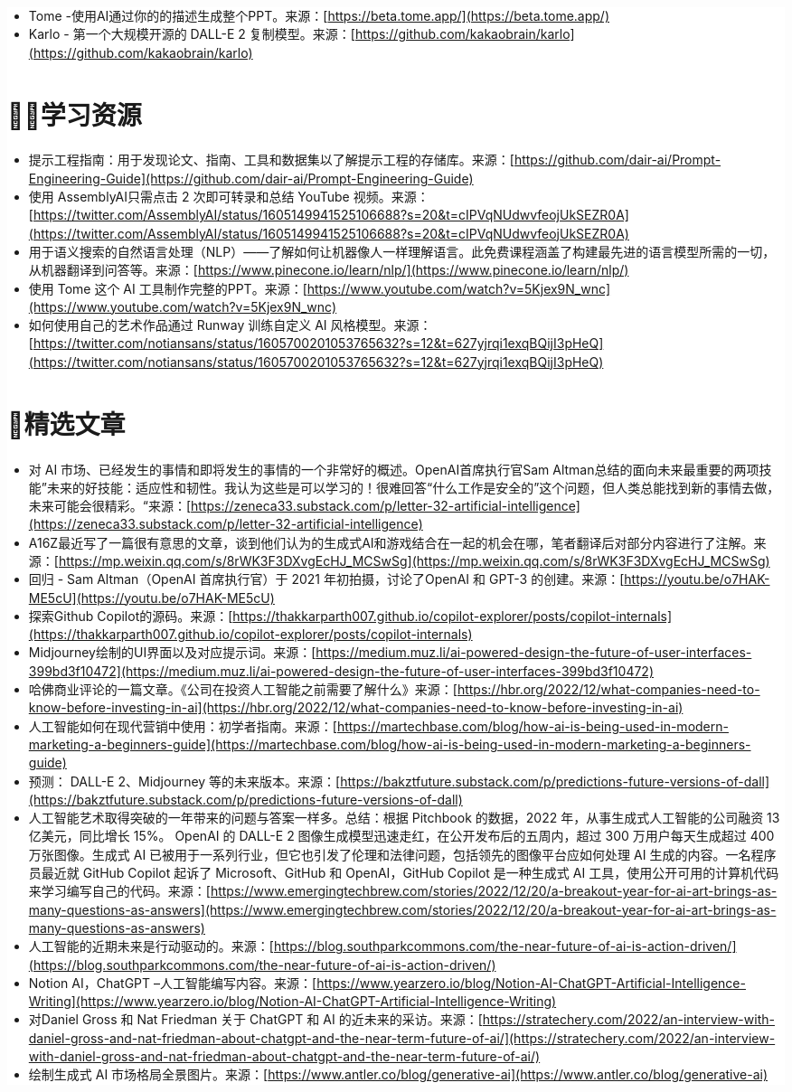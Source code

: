 - Tome -使用AI通过你的的描述生成整个PPT。来源：[https://beta.tome.app/](https://beta.tome.app/)
- Karlo - 第一个大规模开源的 DALL-E 2 复制模型。来源：[https://github.com/kakaobrain/karlo](https://github.com/kakaobrain/karlo)

# 🧑‍🎓学习资源

- 提示工程指南：用于发现论文、指南、工具和数据集以了解提示工程的存储库。来源：[https://github.com/dair-ai/Prompt-Engineering-Guide](https://github.com/dair-ai/Prompt-Engineering-Guide)
- 使用 AssemblyAI只需点击 2 次即可转录和总结 YouTube 视频。来源：[https://twitter.com/AssemblyAI/status/1605149941525106688?s=20&t=cIPVqNUdwvfeojUkSEZR0A](https://twitter.com/AssemblyAI/status/1605149941525106688?s=20&t=cIPVqNUdwvfeojUkSEZR0A)
- 用于语义搜索的自然语言处理（NLP）——了解如何让机器像人一样理解语言。此免费课程涵盖了构建最先进的语言模型所需的一切，从机器翻译到问答等。来源：[https://www.pinecone.io/learn/nlp/](https://www.pinecone.io/learn/nlp/)
- 使用 Tome 这个 AI 工具制作完整的PPT。来源：[https://www.youtube.com/watch?v=5Kjex9N_wnc](https://www.youtube.com/watch?v=5Kjex9N_wnc)
- 如何使用自己的艺术作品通过 Runway 训练自定义 AI 风格模型。来源：[https://twitter.com/notiansans/status/1605700201053765632?s=12&t=627yjrqi1exqBQijI3pHeQ](https://twitter.com/notiansans/status/1605700201053765632?s=12&t=627yjrqi1exqBQijI3pHeQ)

# 🔬精选文章

- 对 AI 市场、已经发生的事情和即将发生的事情的一个非常好的概述。OpenAI首席执行官Sam Altman总结的面向未来最重要的两项技能”未来的好技能：适应性和韧性。我认为这些是可以学习的！很难回答“什么工作是安全的”这个问题，但人类总能找到新的事情去做，未来可能会很精彩。“来源：[https://zeneca33.substack.com/p/letter-32-artificial-intelligence](https://zeneca33.substack.com/p/letter-32-artificial-intelligence)
- A16Z最近写了一篇很有意思的文章，谈到他们认为的生成式AI和游戏结合在一起的机会在哪，笔者翻译后对部分内容进行了注解。来源：[https://mp.weixin.qq.com/s/8rWK3F3DXvgEcHJ_MCSwSg](https://mp.weixin.qq.com/s/8rWK3F3DXvgEcHJ_MCSwSg)
- 回归 - Sam Altman（OpenAI 首席执行官）于 2021 年初拍摄，讨论了OpenAI 和 GPT-3 的创建。来源：[https://youtu.be/o7HAK-ME5cU](https://youtu.be/o7HAK-ME5cU)
- 探索Github Copilot的源码。来源：[https://thakkarparth007.github.io/copilot-explorer/posts/copilot-internals](https://thakkarparth007.github.io/copilot-explorer/posts/copilot-internals)
- Midjourney绘制的UI界面以及对应提示词。来源：[https://medium.muz.li/ai-powered-design-the-future-of-user-interfaces-399bd3f10472](https://medium.muz.li/ai-powered-design-the-future-of-user-interfaces-399bd3f10472)
- 哈佛商业评论的一篇文章。《公司在投资人工智能之前需要了解什么》来源：[https://hbr.org/2022/12/what-companies-need-to-know-before-investing-in-ai](https://hbr.org/2022/12/what-companies-need-to-know-before-investing-in-ai)
- 人工智能如何在现代营销中使用：初学者指南。来源：[https://martechbase.com/blog/how-ai-is-being-used-in-modern-marketing-a-beginners-guide](https://martechbase.com/blog/how-ai-is-being-used-in-modern-marketing-a-beginners-guide)
- 预测： DALL-E 2、Midjourney 等的未来版本。来源：[https://bakztfuture.substack.com/p/predictions-future-versions-of-dall](https://bakztfuture.substack.com/p/predictions-future-versions-of-dall)
- 人工智能艺术取得突破的一年带来的问题与答案一样多。总结：根据 Pitchbook 的数据，2022 年，从事生成式人工智能的公司融资 13 亿美元，同比增长 15%。 OpenAI 的 DALL-E 2 图像生成模型迅速走红，在公开发布后的五周内，超过 300 万用户每天生成超过 400 万张图像。生成式 AI 已被用于一系列行业，但它也引发了伦理和法律问题，包括领先的图像平台应如何处理 AI 生成的内容。一名程序员最近就 GitHub Copilot 起诉了 Microsoft、GitHub 和 OpenAI，GitHub Copilot 是一种生成式 AI 工具，使用公开可用的计算机代码来学习编写自己的代码。来源：[https://www.emergingtechbrew.com/stories/2022/12/20/a-breakout-year-for-ai-art-brings-as-many-questions-as-answers](https://www.emergingtechbrew.com/stories/2022/12/20/a-breakout-year-for-ai-art-brings-as-many-questions-as-answers)
- 人工智能的近期未来是行动驱动的。来源：[https://blog.southparkcommons.com/the-near-future-of-ai-is-action-driven/](https://blog.southparkcommons.com/the-near-future-of-ai-is-action-driven/)
- Notion AI，ChatGPT –人工智能编写内容。来源：[https://www.yearzero.io/blog/Notion-AI-ChatGPT-Artificial-Intelligence-Writing](https://www.yearzero.io/blog/Notion-AI-ChatGPT-Artificial-Intelligence-Writing)
- 对Daniel Gross 和 Nat Friedman 关于 ChatGPT 和 AI 的近未来的采访。来源：[https://stratechery.com/2022/an-interview-with-daniel-gross-and-nat-friedman-about-chatgpt-and-the-near-term-future-of-ai/](https://stratechery.com/2022/an-interview-with-daniel-gross-and-nat-friedman-about-chatgpt-and-the-near-term-future-of-ai/)
- 绘制生成式 AI 市场格局全景图片。来源：[https://www.antler.co/blog/generative-ai](https://www.antler.co/blog/generative-ai)
